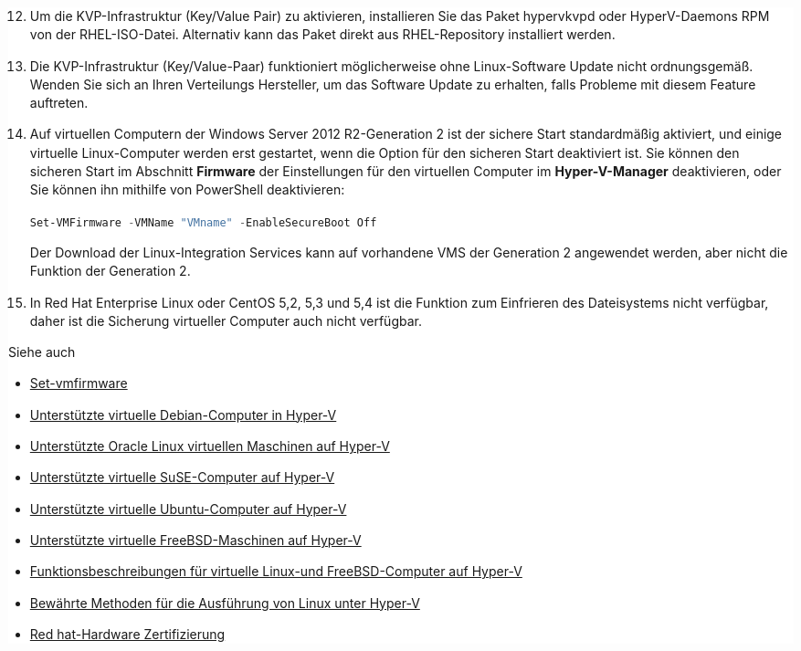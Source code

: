 12. Um die KVP-Infrastruktur (Key/Value Pair) zu aktivieren, installieren Sie das Paket hypervkvpd oder HyperV-Daemons RPM von der RHEL-ISO-Datei. Alternativ kann das Paket direkt aus RHEL-Repository installiert werden.

13. Die KVP-Infrastruktur (Key/Value-Paar) funktioniert möglicherweise ohne Linux-Software Update nicht ordnungsgemäß. Wenden Sie sich an Ihren Verteilungs Hersteller, um das Software Update zu erhalten, falls Probleme mit diesem Feature auftreten.

14. Auf virtuellen Computern der Windows Server 2012 R2-Generation 2 ist der sichere Start standardmäßig aktiviert, und einige virtuelle Linux-Computer werden erst gestartet, wenn die Option für den sicheren Start deaktiviert ist. Sie können den sicheren Start im Abschnitt **Firmware** der Einstellungen für den virtuellen Computer im **Hyper-V-Manager** deaktivieren, oder Sie können ihn mithilfe von PowerShell deaktivieren:

    ```Powershell
    Set-VMFirmware -VMName "VMname" -EnableSecureBoot Off
    ```

    Der Download der Linux-Integration Services kann auf vorhandene VMS der Generation 2 angewendet werden, aber nicht die Funktion der Generation 2.

15. In Red Hat Enterprise Linux oder CentOS 5,2, 5,3 und 5,4 ist die Funktion zum Einfrieren des Dateisystems nicht verfügbar, daher ist die Sicherung virtueller Computer auch nicht verfügbar.

Siehe auch

* [Set-vmfirmware](https://technet.microsoft.com/library/dn464287.aspx)

* [Unterstützte virtuelle Debian-Computer in Hyper-V](Supported-Debian-virtual-machines-on-Hyper-V.md)

* [Unterstützte Oracle Linux virtuellen Maschinen auf Hyper-V](Supported-Oracle-Linux-virtual-machines-on-Hyper-V.md)

* [Unterstützte virtuelle SuSE-Computer auf Hyper-V](Supported-SUSE-virtual-machines-on-Hyper-V.md)

* [Unterstützte virtuelle Ubuntu-Computer auf Hyper-V](Supported-Ubuntu-virtual-machines-on-Hyper-V.md)

* [Unterstützte virtuelle FreeBSD-Maschinen auf Hyper-V](Supported-FreeBSD-virtual-machines-on-Hyper-V.md)

* [Funktionsbeschreibungen für virtuelle Linux-und FreeBSD-Computer auf Hyper-V](Feature-Descriptions-for-Linux-and-FreeBSD-virtual-machines-on-Hyper-V.md)

* [Bewährte Methoden für die Ausführung von Linux unter Hyper-V](Best-Practices-for-running-Linux-on-Hyper-V.md)

* [Red hat-Hardware Zertifizierung](https://hardware.redhat.com/&quicksearch=Microsoft)
